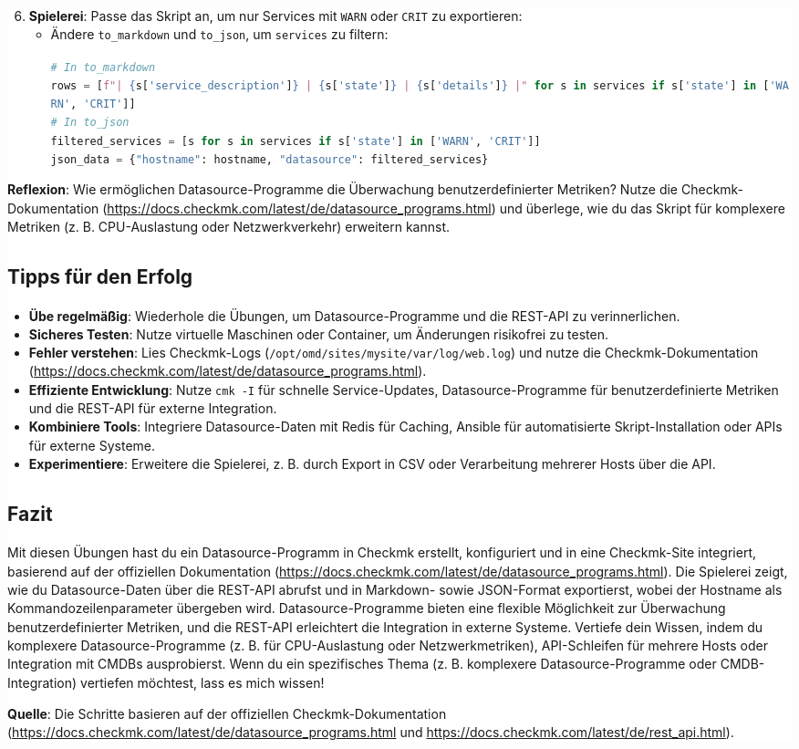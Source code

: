 6. **Spielerei**: Passe das Skript an, um nur Services mit `WARN` oder `CRIT` zu exportieren:
   - Ändere `to_markdown` und `to_json`, um `services` zu filtern:
     ```python
     # In to_markdown
     rows = [f"| {s['service_description']} | {s['state']} | {s['details']} |" for s in services if s['state'] in ['WARN', 'CRIT']]
     # In to_json
     filtered_services = [s for s in services if s['state'] in ['WARN', 'CRIT']]
     json_data = {"hostname": hostname, "datasource": filtered_services}
     ```

**Reflexion**: Wie ermöglichen Datasource-Programme die Überwachung benutzerdefinierter Metriken? Nutze die Checkmk-Dokumentation (https://docs.checkmk.com/latest/de/datasource_programs.html) und überlege, wie du das Skript für komplexere Metriken (z. B. CPU-Auslastung oder Netzwerkverkehr) erweitern kannst.

## Tipps für den Erfolg
- **Übe regelmäßig**: Wiederhole die Übungen, um Datasource-Programme und die REST-API zu verinnerlichen.
- **Sicheres Testen**: Nutze virtuelle Maschinen oder Container, um Änderungen risikofrei zu testen.
- **Fehler verstehen**: Lies Checkmk-Logs (`/opt/omd/sites/mysite/var/log/web.log`) und nutze die Checkmk-Dokumentation (https://docs.checkmk.com/latest/de/datasource_programs.html).
- **Effiziente Entwicklung**: Nutze `cmk -I` für schnelle Service-Updates, Datasource-Programme für benutzerdefinierte Metriken und die REST-API für externe Integration.
- **Kombiniere Tools**: Integriere Datasource-Daten mit Redis für Caching, Ansible für automatisierte Skript-Installation oder APIs für externe Systeme.
- **Experimentiere**: Erweitere die Spielerei, z. B. durch Export in CSV oder Verarbeitung mehrerer Hosts über die API.

## Fazit
Mit diesen Übungen hast du ein Datasource-Programm in Checkmk erstellt, konfiguriert und in eine Checkmk-Site integriert, basierend auf der offiziellen Dokumentation (https://docs.checkmk.com/latest/de/datasource_programs.html). Die Spielerei zeigt, wie du Datasource-Daten über die REST-API abrufst und in Markdown- sowie JSON-Format exportierst, wobei der Hostname als Kommandozeilenparameter übergeben wird. Datasource-Programme bieten eine flexible Möglichkeit zur Überwachung benutzerdefinierter Metriken, und die REST-API erleichtert die Integration in externe Systeme. Vertiefe dein Wissen, indem du komplexere Datasource-Programme (z. B. für CPU-Auslastung oder Netzwerkmetriken), API-Schleifen für mehrere Hosts oder Integration mit CMDBs ausprobierst. Wenn du ein spezifisches Thema (z. B. komplexere Datasource-Programme oder CMDB-Integration) vertiefen möchtest, lass es mich wissen!

**Quelle**: Die Schritte basieren auf der offiziellen Checkmk-Dokumentation (https://docs.checkmk.com/latest/de/datasource_programs.html und https://docs.checkmk.com/latest/de/rest_api.html).
